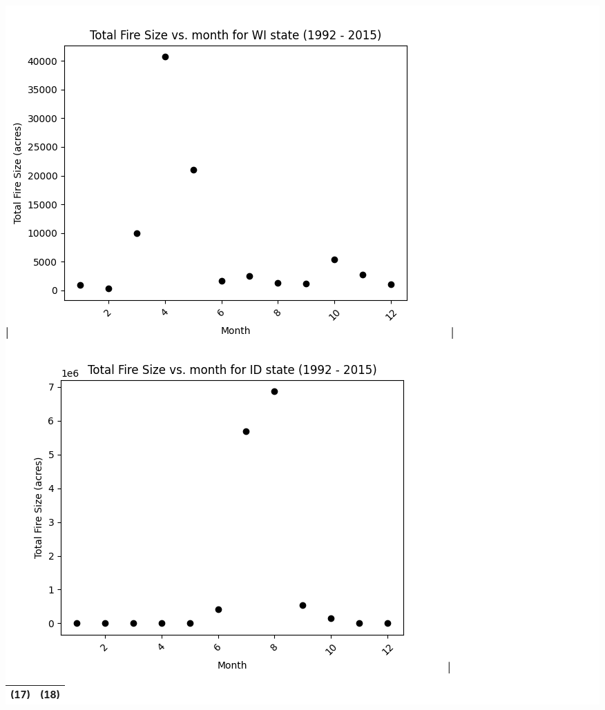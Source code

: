 |![](https://github.com/DanialArab/Geospatial_Data_Science/blob/main/My%20GIS%20Projects/plots/Total_Fire_Size_vs_month_in_WI.png)|![](https://github.com/DanialArab/Geospatial_Data_Science/blob/main/My%20GIS%20Projects/plots/Total_Fire_Size_vs_month_in_ID.png)|

|**(17)**|**(18)** | 
| -- | --| 